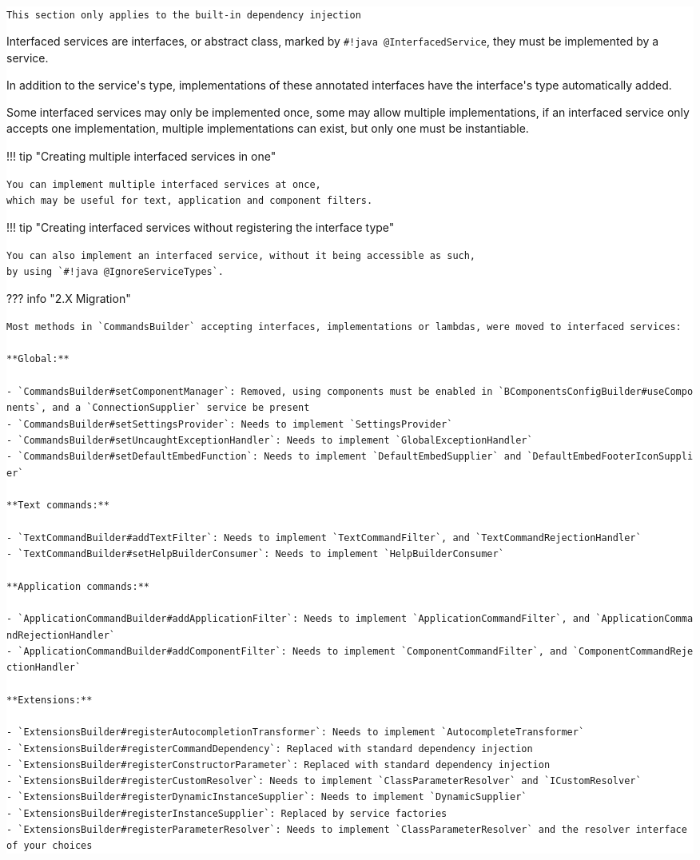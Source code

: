     This section only applies to the built-in dependency injection

Interfaced services are interfaces, or abstract class, marked by `#!java @InterfacedService`,
they must be implemented by a service.

In addition to the service's type,
implementations of these annotated interfaces have the interface's type automatically added.

Some interfaced services may only be implemented once, some may allow multiple implementations,
if an interfaced service only accepts one implementation, multiple implementations can exist,
but only one must be instantiable.

!!! tip "Creating multiple interfaced services in one"

    You can implement multiple interfaced services at once, 
    which may be useful for text, application and component filters.

!!! tip "Creating interfaced services without registering the interface type"

    You can also implement an interfaced service, without it being accessible as such, 
    by using `#!java @IgnoreServiceTypes`.

??? info "2.X Migration"

    Most methods in `CommandsBuilder` accepting interfaces, implementations or lambdas, were moved to interfaced services:

    **Global:**

    - `CommandsBuilder#setComponentManager`: Removed, using components must be enabled in `BComponentsConfigBuilder#useComponents`, and a `ConnectionSupplier` service be present
    - `CommandsBuilder#setSettingsProvider`: Needs to implement `SettingsProvider`
    - `CommandsBuilder#setUncaughtExceptionHandler`: Needs to implement `GlobalExceptionHandler`
    - `CommandsBuilder#setDefaultEmbedFunction`: Needs to implement `DefaultEmbedSupplier` and `DefaultEmbedFooterIconSupplier`

    **Text commands:**

    - `TextCommandBuilder#addTextFilter`: Needs to implement `TextCommandFilter`, and `TextCommandRejectionHandler`
    - `TextCommandBuilder#setHelpBuilderConsumer`: Needs to implement `HelpBuilderConsumer`

    **Application commands:**

    - `ApplicationCommandBuilder#addApplicationFilter`: Needs to implement `ApplicationCommandFilter`, and `ApplicationCommandRejectionHandler`
    - `ApplicationCommandBuilder#addComponentFilter`: Needs to implement `ComponentCommandFilter`, and `ComponentCommandRejectionHandler`

    **Extensions:**

    - `ExtensionsBuilder#registerAutocompletionTransformer`: Needs to implement `AutocompleteTransformer`
    - `ExtensionsBuilder#registerCommandDependency`: Replaced with standard dependency injection
    - `ExtensionsBuilder#registerConstructorParameter`: Replaced with standard dependency injection
    - `ExtensionsBuilder#registerCustomResolver`: Needs to implement `ClassParameterResolver` and `ICustomResolver`
    - `ExtensionsBuilder#registerDynamicInstanceSupplier`: Needs to implement `DynamicSupplier`
    - `ExtensionsBuilder#registerInstanceSupplier`: Replaced by service factories
    - `ExtensionsBuilder#registerParameterResolver`: Needs to implement `ClassParameterResolver` and the resolver interface of your choices
